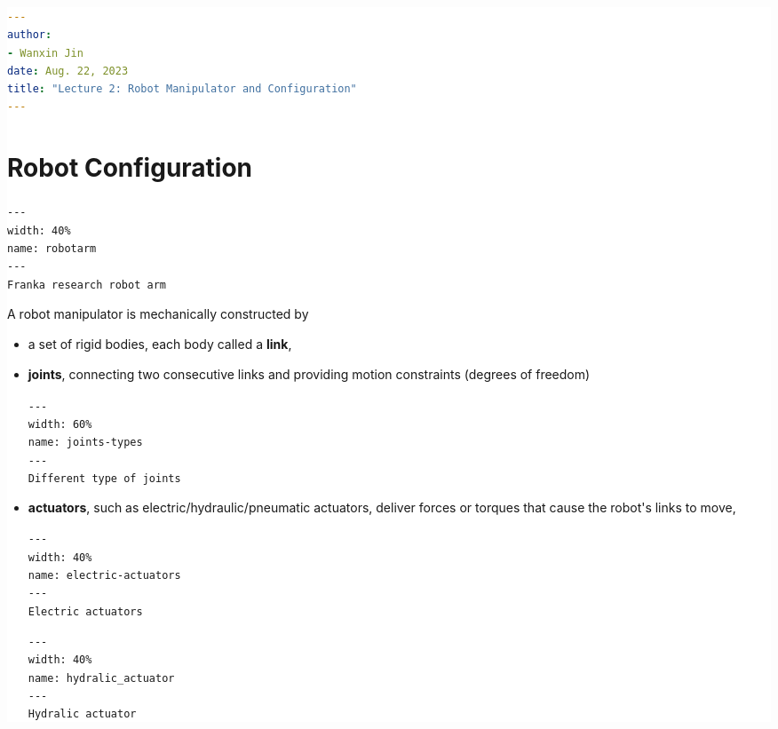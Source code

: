 ```yaml
---
author:
- Wanxin Jin
date: Aug. 22, 2023
title: "Lecture 2: Robot Manipulator and Configuration"
---
```


# Robot Configuration



```{figure} ./configuration/robotarm.png
---
width: 40%
name: robotarm
---
Franka research robot arm
```

A robot manipulator is mechanically constructed by

-   a set of rigid bodies, each body called a **link**,

-   **joints**, connecting two consecutive links and providing motion
    constraints (degrees of freedom)

    ```{figure} ./configuration/joints.png
    ---
    width: 60%
    name: joints-types
    ---
    Different type of joints
    ```



-   **actuators**, such as electric/hydraulic/pneumatic actuators,
    deliver forces or torques that cause the robot's links to move,


    ```{figure} ./configuration/electric_actuator.png
    ---
    width: 40%
    name: electric-actuators
    ---
    Electric actuators
    ```

    ```{figure} ./configuration/hydralic_actuator.png
    ---
    width: 40%
    name: hydralic_actuator
    ---
    Hydralic actuator
    ```
